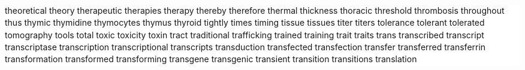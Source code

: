 theoretical
theory
therapeutic
therapies
therapy
thereby
therefore
thermal
thickness
thoracic
threshold
thrombosis
throughout
thus
thymic
thymidine
thymocytes
thymus
thyroid
tightly
times
timing
tissue
tissues
titer
titers
tolerance
tolerant
tolerated
tomography
tools
total
toxic
toxicity
toxin
tract
traditional
trafficking
trained
training
trait
traits
trans
transcribed
transcript
transcriptase
transcription
transcriptional
transcripts
transduction
transfected
transfection
transfer
transferred
transferrin
transformation
transformed
transforming
transgene
transgenic
transient
transition
transitions
translation